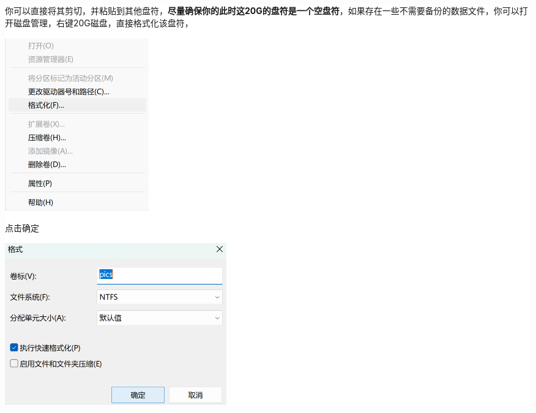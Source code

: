 你可以直接将其剪切，并粘贴到其他盘符，**尽量确保你的此时这20G的盘符是一个空盘符**，如果存在一些不需要备份的数据文件，你可以打开磁盘管理，右键20G磁盘，直接格式化该盘符，

<img src="assets\image-20230929170848746.png" alt="image-20230929170848746" style="zoom:50%;" />

点击确定

<img src="assets\image-20230929171025522.png" alt="image-20230929171025522" style="zoom:50%;" />
